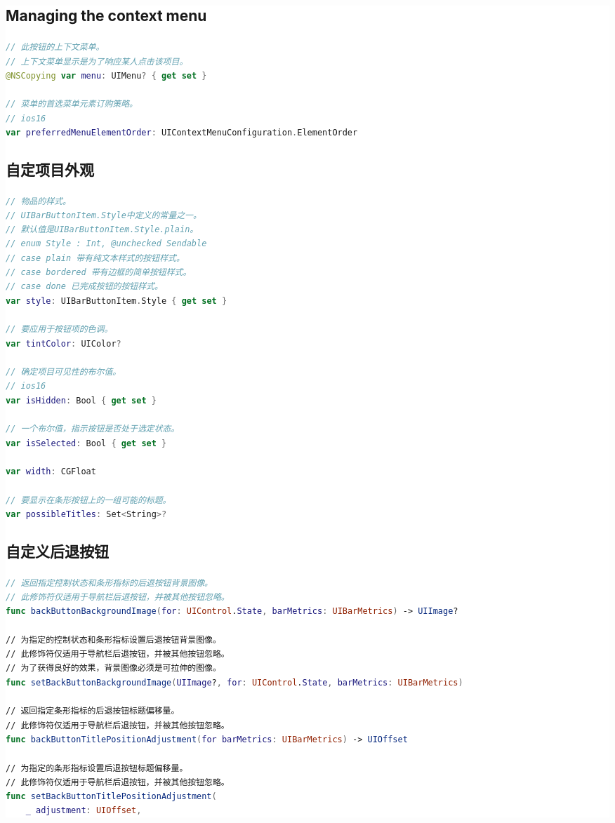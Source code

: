 ## Managing the context menu

```swift
// 此按钮的上下文菜单。
// 上下文菜单显示是为了响应某人点击该项目。
@NSCopying var menu: UIMenu? { get set }

// 菜单的首选菜单元素订购策略。
// ios16
var preferredMenuElementOrder: UIContextMenuConfiguration.ElementOrder

```

## 自定项目外观

```swift
// 物品的样式。
// UIBarButtonItem.Style中定义的常量之一。
// 默认值是UIBarButtonItem.Style.plain。
// enum Style : Int, @unchecked Sendable
// case plain 带有纯文本样式的按钮样式。
// case bordered 带有边框的简单按钮样式。
// case done 已完成按钮的按钮样式。
var style: UIBarButtonItem.Style { get set }

// 要应用于按钮项的色调。
var tintColor: UIColor?

// 确定项目可见性的布尔值。
// ios16
var isHidden: Bool { get set }

// 一个布尔值，指示按钮是否处于选定状态。
var isSelected: Bool { get set }

var width: CGFloat

// 要显示在条形按钮上的一组可能的标题。
var possibleTitles: Set<String>?


```

## 自定义后退按钮

```swift
// 返回指定控制状态和条形指标的后退按钮背景图像。
// 此修饰符仅适用于导航栏后退按钮，并被其他按钮忽略。
func backButtonBackgroundImage(for: UIControl.State, barMetrics: UIBarMetrics) -> UIImage?

// 为指定的控制状态和条形指标设置后退按钮背景图像。
// 此修饰符仅适用于导航栏后退按钮，并被其他按钮忽略。
// 为了获得良好的效果，背景图像必须是可拉伸的图像。
func setBackButtonBackgroundImage(UIImage?, for: UIControl.State, barMetrics: UIBarMetrics)

// 返回指定条形指标的后退按钮标题偏移量。
// 此修饰符仅适用于导航栏后退按钮，并被其他按钮忽略。
func backButtonTitlePositionAdjustment(for barMetrics: UIBarMetrics) -> UIOffset

// 为指定的条形指标设置后退按钮标题偏移量。
// 此修饰符仅适用于导航栏后退按钮，并被其他按钮忽略。
func setBackButtonTitlePositionAdjustment(
    _ adjustment: UIOffset,
```